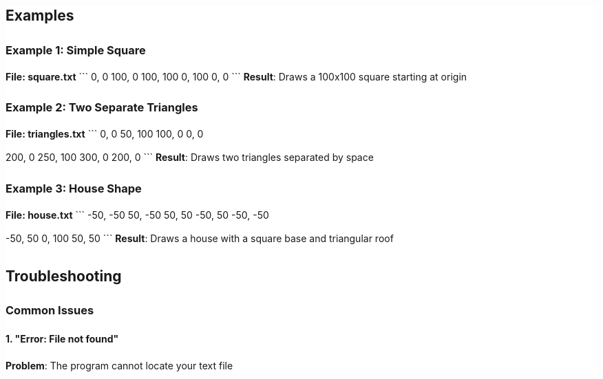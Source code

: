 ## Examples

### Example 1: Simple Square
**File: square.txt**
\`\`\`
0, 0
100, 0
100, 100
0, 100
0, 0
\`\`\`
**Result**: Draws a 100x100 square starting at origin

### Example 2: Two Separate Triangles
**File: triangles.txt**
\`\`\`
0, 0
50, 100
100, 0
0, 0

200, 0
250, 100
300, 0
200, 0
\`\`\`
**Result**: Draws two triangles separated by space

### Example 3: House Shape
**File: house.txt**
\`\`\`
-50, -50
50, -50
50, 50
-50, 50
-50, -50

-50, 50
0, 100
50, 50
\`\`\`
**Result**: Draws a house with a square base and triangular roof

## Troubleshooting

### Common Issues

#### 1. "Error: File not found"
**Problem**: The program cannot locate your text file
